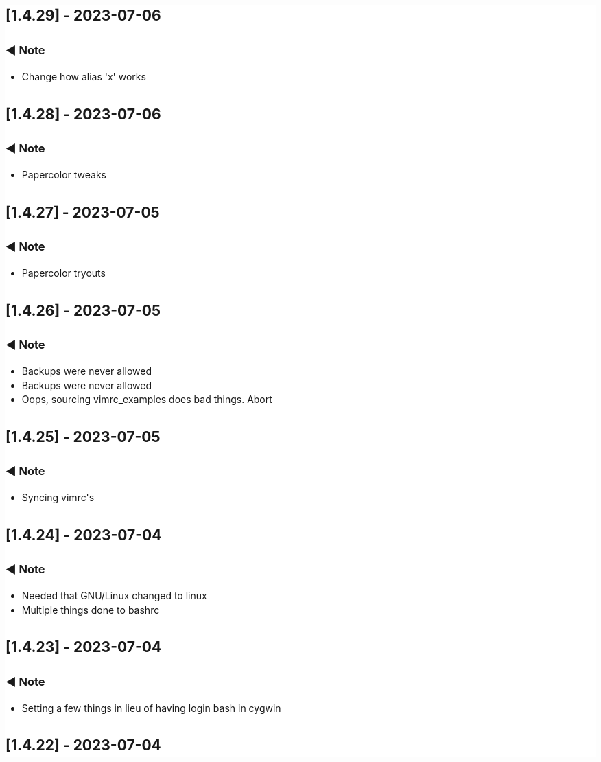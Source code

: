 ## [1.4.29] - 2023-07-06

### ◀️ Note

- Change how alias 'x' works

## [1.4.28] - 2023-07-06

### ◀️ Note

- Papercolor tweaks

## [1.4.27] - 2023-07-05

### ◀️ Note

- Papercolor tryouts

## [1.4.26] - 2023-07-05

### ◀️ Note

- Backups were never allowed
- Backups were never allowed
- Oops, sourcing vimrc_examples does bad things. Abort

## [1.4.25] - 2023-07-05

### ◀️ Note

- Syncing vimrc's

## [1.4.24] - 2023-07-04

### ◀️ Note

- Needed that GNU/Linux changed to linux
- Multiple things done to bashrc

## [1.4.23] - 2023-07-04

### ◀️ Note

- Setting a few things in lieu of having login bash in cygwin

## [1.4.22] - 2023-07-04
